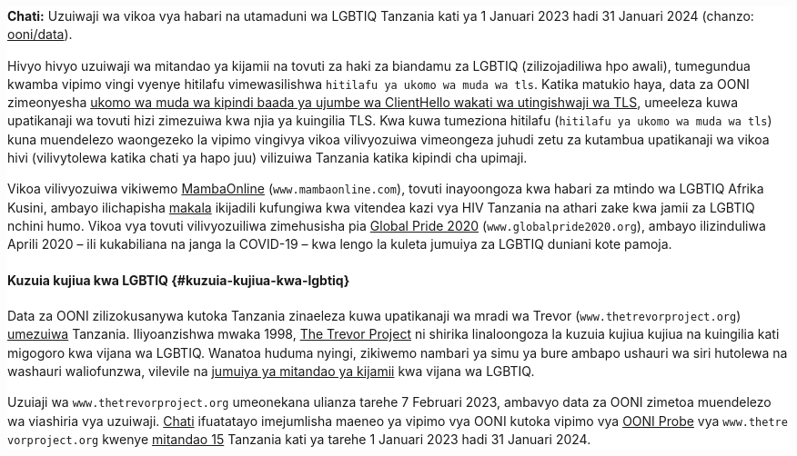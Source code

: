 **Chati:** Uzuiwaji wa vikoa vya habari na utamaduni wa LGBTIQ Tanzania kati ya 1 Januari 2023 hadi 31 Januari 2024 (chanzo: [ooni/data](https://github.com/ooni/data)).

Hivyo hivyo uzuiwaji wa mitandao ya kijamii na tovuti za haki za biandamu za LGBTIQ (zilizojadiliwa hpo awali), tumegundua kwamba vipimo vingi vyenye hitilafu vimewasilishwa `hitilafu ya ukomo wa muda wa tls`. Katika matukio haya, data za OONI zimeonyesha [ukomo wa muda wa kipindi baada ya ujumbe wa ClientHello wakati wa utingishwaji wa TLS](https://explorer.ooni.org/m/20231220085606.468253_TZ_webconnectivity_f3285ae3611169ab), umeeleza kuwa upatikanaji wa tovuti hizi zimezuiwa kwa njia ya kuingilia TLS. Kwa kuwa tumeziona hitilafu (`hitilafu ya ukomo wa muda wa tls`) kuna muendelezo waongezeko la vipimo vingivya vikoa vilivyozuiwa vimeongeza juhudi zetu za kutambua upatikanaji wa vikoa hivi (vilivytolewa katika chati ya hapo juu) vilizuiwa Tanzania katika kipindi cha upimaji. 

Vikoa vilivyozuiwa vikiwemo [MambaOnline](https://explorer.ooni.org/chart/mat?probe_cc=TZ&since=2023-01-01&until=2024-01-31&time_grain=day&axis_x=measurement_start_day&test_name=web_connectivity&domain=www.mambaonline.com) (`www.mambaonline.com`), tovuti inayoongoza kwa habari za mtindo wa LGBTIQ Afrika Kusini, ambayo ilichapisha [makala](https://www.mambaonline.com/2017/02/27/killing-lgbt-community-says-tanzanian-activist/) ikijadili kufungiwa kwa vitendea kazi vya HIV Tanzania na athari zake kwa jamii za LGBTIQ nchini humo. Vikoa vya tovuti vilivyozuiliwa zimehusisha pia [Global Pride 2020](https://explorer.ooni.org/chart/mat?probe_cc=TZ&since=2023-01-01&until=2024-01-31&time_grain=day&axis_x=measurement_start_day&test_name=web_connectivity&domain=www.globalpride2020.org) (`www.globalpride2020.org`), ambayo ilizinduliwa Aprili 2020 – ili kukabiliana na janga la COVID-19 – kwa lengo la kuleta jumuiya za LGBTIQ duniani kote pamoja. 

#### **Kuzuia kujiua kwa LGBTIQ** {#kuzuia-kujiua-kwa-lgbtiq}

Data za OONI zilizokusanywa kutoka Tanzania zinaeleza kuwa upatikanaji wa mradi wa Trevor (`www.thetrevorproject.org`) [umezuiwa](https://explorer.ooni.org/chart/mat?probe_cc=TZ&since=2023-01-01&until=2024-01-31&time_grain=day&axis_x=measurement_start_day&test_name=web_connectivity&domain=www.thetrevorproject.org) Tanzania. Iliyoanzishwa mwaka 1998, [The Trevor Project](https://www.thetrevorproject.org/) ni shirika linaloongoza la kuzuia kujiua kujiua na kuingilia kati migogoro kwa vijana wa LGBTIQ. Wanatoa huduma nyingi, zikiwemo nambari ya simu ya bure ambapo ushauri wa siri hutolewa na washauri waliofunzwa, vilevile na [jumuiya ya mitandao ya kijamii](https://www.trevorspace.org/) kwa vijana wa LGBTIQ.

Uzuiaji wa `www.thetrevorproject.org` umeonekana ulianza tarehe 7 Februari 2023, ambavyo data za OONI zimetoa muendelezo wa viashiria vya uzuiwaji. [Chati](https://explorer.ooni.org/chart/mat?probe_cc=TZ&since=2023-01-01&until=2024-01-31&time_grain=day&axis_x=measurement_start_day&test_name=web_connectivity&domain=www.thetrevorproject.org) ifuatatayo imejumlisha maeneo ya vipimo vya OONI kutoka vipimo vya [OONI Probe](https://ooni.org/install/) vya `www.thetrevorproject.org` kwenye [mitandao 15](https://explorer.ooni.org/chart/mat?probe_cc=TZ&since=2023-01-01&until=2024-01-31&time_grain=day&axis_x=measurement_start_day&axis_y=probe_asn&test_name=web_connectivity&domain=www.thetrevorproject.org) Tanzania kati ya tarehe 1 Januari 2023 hadi 31 Januari 2024.
